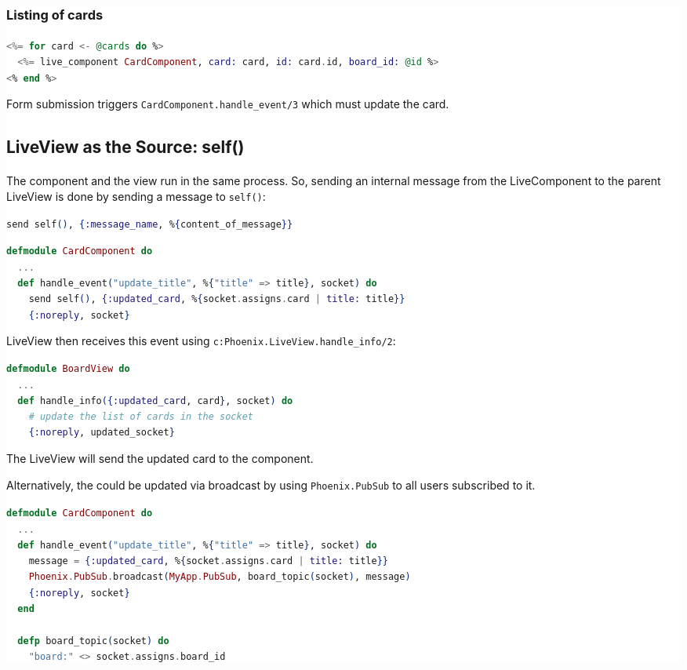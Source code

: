 ### Listing of cards

```elixir
<%= for card <- @cards do %>
  <%= live_component CardComponent, card: card, id: card.id, board_id: @id %>
<% end %>
```

Form submission triggers `CardComponent.handle_event/3` which must update the card. 


## LiveView as the Source: self()

The component and the view run in the same process. So, sending an internal message from the LiveComponent to the parent LiveView is done by sending a message to `self()`:


```elixir
send self(), {:message_name, %{content_of_message}}
```


```elixir
defmodule CardComponent do
  ...
  def handle_event("update_title", %{"title" => title}, socket) do
    send self(), {:updated_card, %{socket.assigns.card | title: title}}
    {:noreply, socket}
```

LiveView then receives this event using `c:Phoenix.LiveView.handle_info/2`:

```elixir
defmodule BoardView do
  ...
  def handle_info({:updated_card, card}, socket) do
    # update the list of cards in the socket
    {:noreply, updated_socket}
```

The LiveView will send the updated card to the component.

Alternatively, the could be updated via broadcast by using `Phoenix.PubSub` to all users subscribed to it.
 
```elixir
defmodule CardComponent do
  ...
  def handle_event("update_title", %{"title" => title}, socket) do
    message = {:updated_card, %{socket.assigns.card | title: title}}
    Phoenix.PubSub.broadcast(MyApp.PubSub, board_topic(socket), message)
    {:noreply, socket}
  end

  defp board_topic(socket) do
    "board:" <> socket.assigns.board_id
```
